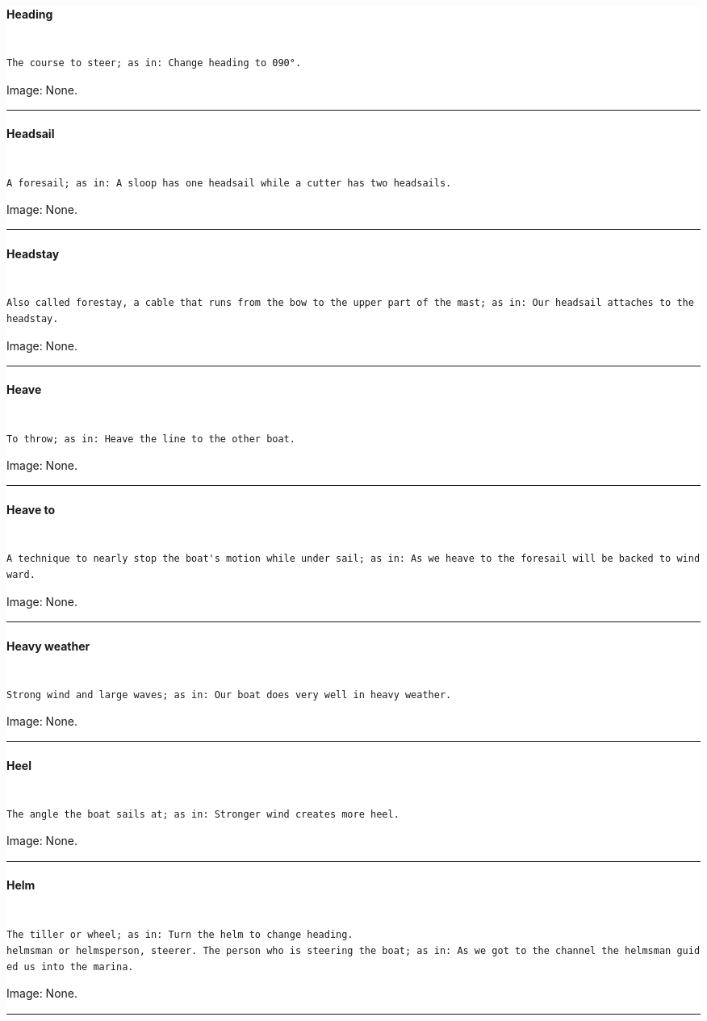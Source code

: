 <h4>Heading</h4>
<pre><code>
The course to steer; as in: Change heading to 090°.
</code></pre>
<p>Image: None.</p>
<hr />

<h4>Headsail</h4>
<pre><code>
A foresail; as in: A sloop has one headsail while a cutter has two headsails.
</code></pre>
<p>Image: None.</p>
<hr />

<h4>Headstay</h4>
<pre><code>
Also called forestay, a cable that runs from the bow to the upper part of the mast; as in: Our headsail attaches to the headstay.
</code></pre>
<p>Image: None.</p>
<hr />

<h4>Heave</h4>
<pre><code>
To throw; as in: Heave the line to the other boat.
</code></pre>
<p>Image: None.</p>
<hr />

<h4>Heave to</h4>
<pre><code>
A technique to nearly stop the boat's motion while under sail; as in: As we heave to the foresail will be backed to windward.
</code></pre>
<p>Image: None.</p>
<hr />

<h4>Heavy weather</h4>
<pre><code>
Strong wind and large waves; as in: Our boat does very well in heavy weather.
</code></pre>
<p>Image: None.</p>
<hr />

<h4>Heel</h4>
<pre><code>
The angle the boat sails at; as in: Stronger wind creates more heel.
</code></pre>
<p>Image: None.</p>
<hr />

<h4>Helm</h4>
<pre><code>
The tiller or wheel; as in: Turn the helm to change heading.
helmsman or helmsperson, steerer. The person who is steering the boat; as in: As we got to the channel the helmsman guided us into the marina.
</code></pre>
<p>Image: None.</p>
<hr />

